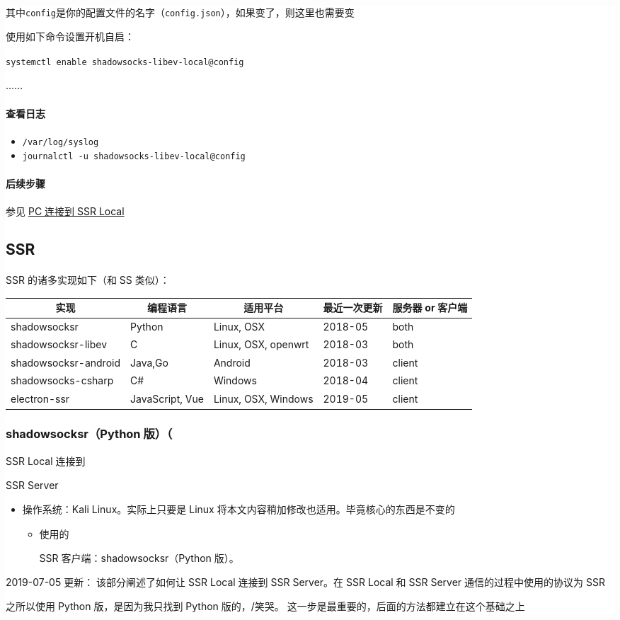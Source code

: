 其中`config`是你的配置文件的名字（`config.json`），如果变了，则这里也需要变

使用如下命令设置开机自启：

```bash
systemctl enable shadowsocks-libev-local@config
```

……

#### 查看日志[](https://wsxq2.55555.io/blog/2018/10/20/Kali-Linux科学上网/#查看日志)

* `/var/log/syslog`
* `journalctl -u shadowsocks-libev-local@config`

#### 后续步骤[](https://wsxq2.55555.io/blog/2018/10/20/Kali-Linux科学上网/#后续步骤)

参见 [PC 连接到 SSR Local](https://wsxq2.55555.io/blog/2018/10/20/Kali-Linux科学上网/#pc-连接到-ssr-local)

## SSR[](https://wsxq2.55555.io/blog/2018/10/20/Kali-Linux科学上网/#ssr)

SSR 的诸多实现如下（和 
SS 类似）：

实现                   | 编程语言            | 适用平台                | 最近一次更新  | 服务器 or 客户端
-------------------- | --------------- | ------------------- | ------- | ----------
shadowsocksr         | Python          | Linux, OSX          | 2018-05 | both      
shadowsocksr-libev   | C               | Linux, OSX, openwrt | 2018-03 | both      
shadowsocksr-android | Java,Go         | Android             | 2018-03 | client    
shadowsocks-csharp   | C#              | Windows             | 2018-04 | client    
electron-ssr         | JavaScript, Vue | Linux, OSX, Windows | 2019-05 | client    

### shadowsocksr（Python 版）（

SSR Local 连接到 

SSR Server[](https://wsxq2.55555.io/blog/2018/10/20/Kali-Linux科学上网/#shadowsocksrpython-版ssr-local-连接到-ssr-server)

* 操作系统：Kali Linux。实际上只要是 Linux 将本文内容稍加修改也适用。毕竟核心的东西是不变的

    * 使用的 

        SSR 客户端：shadowsocksr（Python 版）。

2019-07-05 更新： 该部分阐述了如何让 
SSR Local 连接到 
SSR Server。在 
SSR Local 和 
SSR Server 通信的过程中使用的协议为 
SSR

之所以使用 Python 版，是因为我只找到 Python 版的，/笑哭。 这一步是最重要的，后面的方法都建立在这个基础之上
